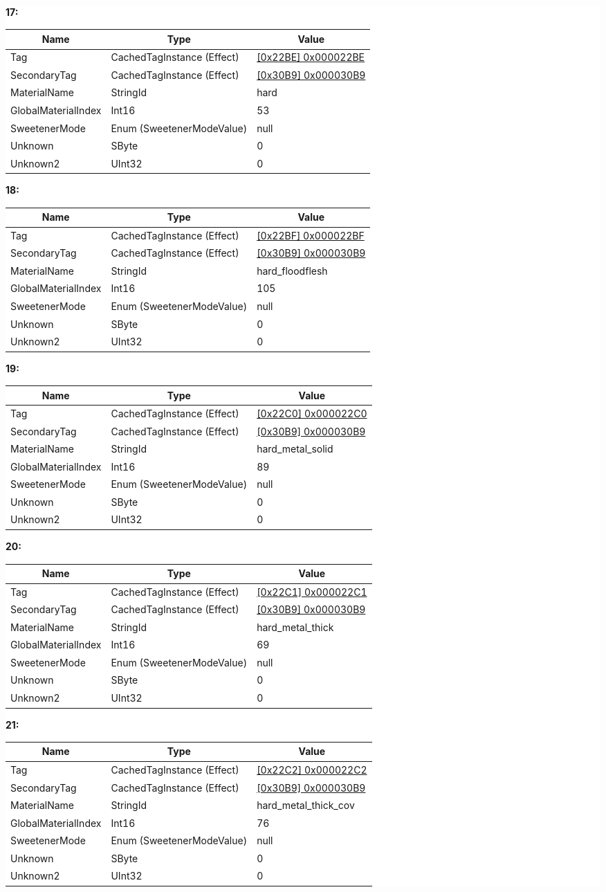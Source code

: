 
**17:**

Name	| Type	| Value
---	|---	|---	|
Tag	|CachedTagInstance (Effect)	|[[0x22BE] 0x000022BE](../Effect/22BE.md)
SecondaryTag	|CachedTagInstance (Effect)	|[[0x30B9] 0x000030B9](../Effect/30B9.md)
MaterialName	|StringId	|hard
GlobalMaterialIndex	|Int16	|53
SweetenerMode	|Enum (SweetenerModeValue)	|null
Unknown	|SByte	|0
Unknown2	|UInt32	|0


**18:**

Name	| Type	| Value
---	|---	|---	|
Tag	|CachedTagInstance (Effect)	|[[0x22BF] 0x000022BF](../Effect/22BF.md)
SecondaryTag	|CachedTagInstance (Effect)	|[[0x30B9] 0x000030B9](../Effect/30B9.md)
MaterialName	|StringId	|hard_floodflesh
GlobalMaterialIndex	|Int16	|105
SweetenerMode	|Enum (SweetenerModeValue)	|null
Unknown	|SByte	|0
Unknown2	|UInt32	|0


**19:**

Name	| Type	| Value
---	|---	|---	|
Tag	|CachedTagInstance (Effect)	|[[0x22C0] 0x000022C0](../Effect/22C0.md)
SecondaryTag	|CachedTagInstance (Effect)	|[[0x30B9] 0x000030B9](../Effect/30B9.md)
MaterialName	|StringId	|hard_metal_solid
GlobalMaterialIndex	|Int16	|89
SweetenerMode	|Enum (SweetenerModeValue)	|null
Unknown	|SByte	|0
Unknown2	|UInt32	|0


**20:**

Name	| Type	| Value
---	|---	|---	|
Tag	|CachedTagInstance (Effect)	|[[0x22C1] 0x000022C1](../Effect/22C1.md)
SecondaryTag	|CachedTagInstance (Effect)	|[[0x30B9] 0x000030B9](../Effect/30B9.md)
MaterialName	|StringId	|hard_metal_thick
GlobalMaterialIndex	|Int16	|69
SweetenerMode	|Enum (SweetenerModeValue)	|null
Unknown	|SByte	|0
Unknown2	|UInt32	|0


**21:**

Name	| Type	| Value
---	|---	|---	|
Tag	|CachedTagInstance (Effect)	|[[0x22C2] 0x000022C2](../Effect/22C2.md)
SecondaryTag	|CachedTagInstance (Effect)	|[[0x30B9] 0x000030B9](../Effect/30B9.md)
MaterialName	|StringId	|hard_metal_thick_cov
GlobalMaterialIndex	|Int16	|76
SweetenerMode	|Enum (SweetenerModeValue)	|null
Unknown	|SByte	|0
Unknown2	|UInt32	|0
